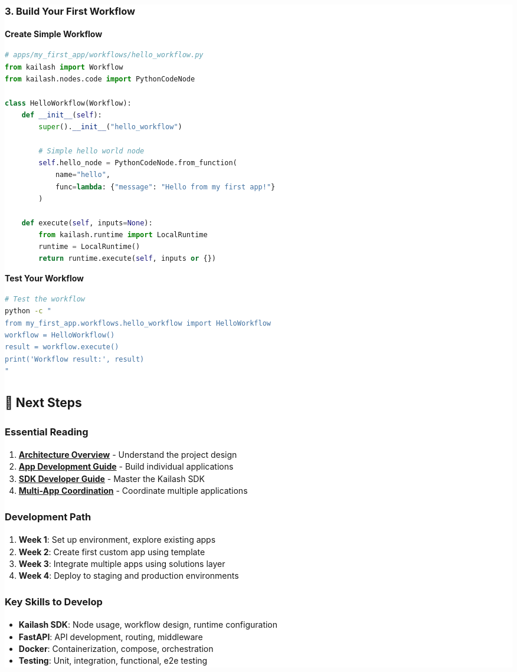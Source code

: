### 3. Build Your First Workflow

**Create Simple Workflow**
```python
# apps/my_first_app/workflows/hello_workflow.py
from kailash import Workflow
from kailash.nodes.code import PythonCodeNode

class HelloWorkflow(Workflow):
    def __init__(self):
        super().__init__("hello_workflow")
        
        # Simple hello world node
        self.hello_node = PythonCodeNode.from_function(
            name="hello",
            func=lambda: {"message": "Hello from my first app!"}
        )
    
    def execute(self, inputs=None):
        from kailash.runtime import LocalRuntime
        runtime = LocalRuntime()
        return runtime.execute(self, inputs or {})
```

**Test Your Workflow**
```bash
# Test the workflow
python -c "
from my_first_app.workflows.hello_workflow import HelloWorkflow
workflow = HelloWorkflow()
result = workflow.execute()
print('Workflow result:', result)
"
```

## 📖 Next Steps

### Essential Reading
1. **[Architecture Overview](architecture-overview.md)** - Understand the project design
2. **[App Development Guide](../../apps/APP_DEVELOPMENT_GUIDE.md)** - Build individual applications
3. **[SDK Developer Guide](../../sdk-users/developer/README.md)** - Master the Kailash SDK
4. **[Multi-App Coordination](multi-app-coordination.md)** - Coordinate multiple applications

### Development Path
1. **Week 1**: Set up environment, explore existing apps
2. **Week 2**: Create first custom app using template
3. **Week 3**: Integrate multiple apps using solutions layer
4. **Week 4**: Deploy to staging and production environments

### Key Skills to Develop
- **Kailash SDK**: Node usage, workflow design, runtime configuration
- **FastAPI**: API development, routing, middleware
- **Docker**: Containerization, compose, orchestration
- **Testing**: Unit, integration, functional, e2e testing
